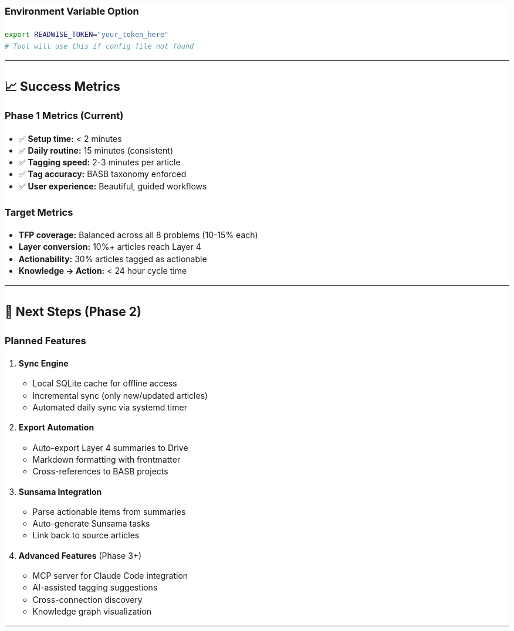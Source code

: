 ### Environment Variable Option
```bash
export READWISE_TOKEN="your_token_here"
# Tool will use this if config file not found
```

---

## 📈 Success Metrics

### Phase 1 Metrics (Current)
- ✅ **Setup time:** < 2 minutes
- ✅ **Daily routine:** 15 minutes (consistent)
- ✅ **Tagging speed:** 2-3 minutes per article
- ✅ **Tag accuracy:** BASB taxonomy enforced
- ✅ **User experience:** Beautiful, guided workflows

### Target Metrics
- **TFP coverage:** Balanced across all 8 problems (10-15% each)
- **Layer conversion:** 10%+ articles reach Layer 4
- **Actionability:** 30% articles tagged as actionable
- **Knowledge → Action:** < 24 hour cycle time

---

## 🚧 Next Steps (Phase 2)

### Planned Features
1. **Sync Engine**
   - Local SQLite cache for offline access
   - Incremental sync (only new/updated articles)
   - Automated daily sync via systemd timer

2. **Export Automation**
   - Auto-export Layer 4 summaries to Drive
   - Markdown formatting with frontmatter
   - Cross-references to BASB projects

3. **Sunsama Integration**
   - Parse actionable items from summaries
   - Auto-generate Sunsama tasks
   - Link back to source articles

4. **Advanced Features** (Phase 3+)
   - MCP server for Claude Code integration
   - AI-assisted tagging suggestions
   - Cross-connection discovery
   - Knowledge graph visualization

---
